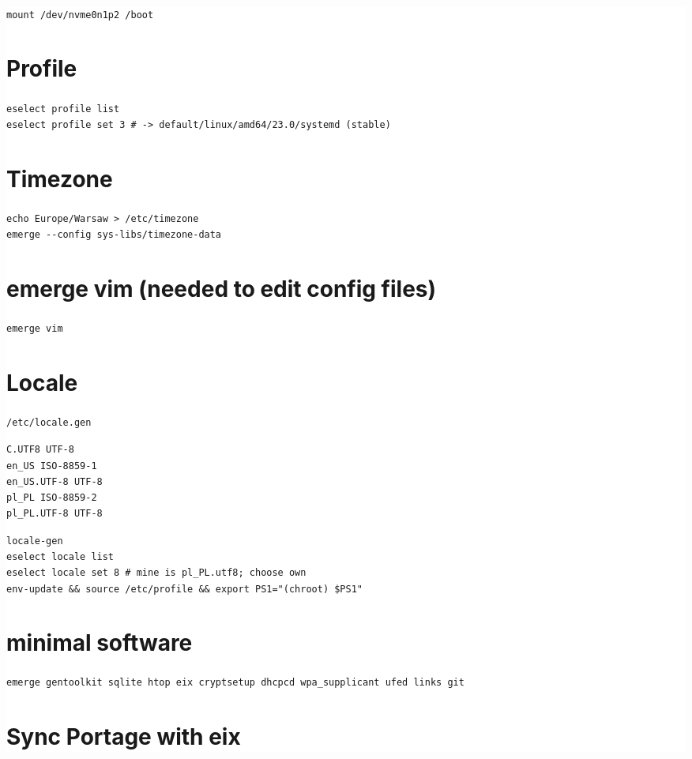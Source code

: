 ```
mount /dev/nvme0n1p2 /boot
```

# Profile

```
eselect profile list
eselect profile set 3 # -> default/linux/amd64/23.0/systemd (stable)
```

# Timezone

```
echo Europe/Warsaw > /etc/timezone
emerge --config sys-libs/timezone-data
```

# emerge vim (needed to edit config files)

```
emerge vim
```

# Locale

`/etc/locale.gen`


```
C.UTF8 UTF-8
en_US ISO-8859-1
en_US.UTF-8 UTF-8
pl_PL ISO-8859-2
pl_PL.UTF-8 UTF-8
```

```
locale-gen
eselect locale list
eselect locale set 8 # mine is pl_PL.utf8; choose own
env-update && source /etc/profile && export PS1="(chroot) $PS1"
```

# minimal software

```
emerge gentoolkit sqlite htop eix cryptsetup dhcpcd wpa_supplicant ufed links git
```

# Sync Portage with eix
